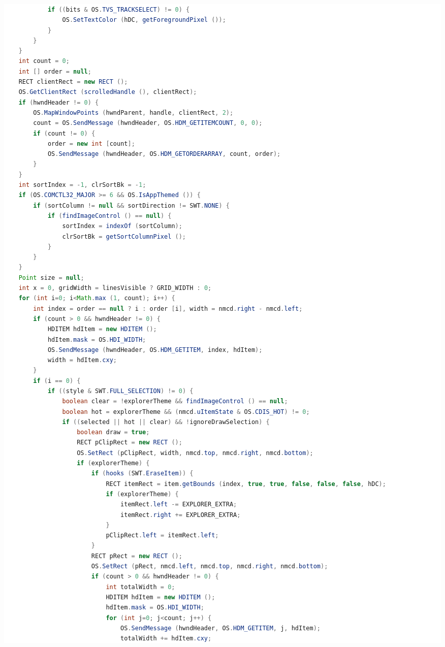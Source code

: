 ```java
			if ((bits & OS.TVS_TRACKSELECT) != 0) {
				OS.SetTextColor (hDC, getForegroundPixel ());
			}
		}
	}
	int count = 0;
	int [] order = null;
	RECT clientRect = new RECT ();
	OS.GetClientRect (scrolledHandle (), clientRect);
	if (hwndHeader != 0) {
		OS.MapWindowPoints (hwndParent, handle, clientRect, 2);
		count = OS.SendMessage (hwndHeader, OS.HDM_GETITEMCOUNT, 0, 0);
		if (count != 0) {
			order = new int [count];
			OS.SendMessage (hwndHeader, OS.HDM_GETORDERARRAY, count, order);
		}
	}
	int sortIndex = -1, clrSortBk = -1;
	if (OS.COMCTL32_MAJOR >= 6 && OS.IsAppThemed ()) {
		if (sortColumn != null && sortDirection != SWT.NONE) {
			if (findImageControl () == null) {
				sortIndex = indexOf (sortColumn);
				clrSortBk = getSortColumnPixel ();
			}
		}
	}
	Point size = null;
	int x = 0, gridWidth = linesVisible ? GRID_WIDTH : 0;
	for (int i=0; i<Math.max (1, count); i++) {
		int index = order == null ? i : order [i], width = nmcd.right - nmcd.left;
		if (count > 0 && hwndHeader != 0) {
			HDITEM hdItem = new HDITEM ();
			hdItem.mask = OS.HDI_WIDTH;
			OS.SendMessage (hwndHeader, OS.HDM_GETITEM, index, hdItem);
			width = hdItem.cxy;
		}
		if (i == 0) {
			if ((style & SWT.FULL_SELECTION) != 0) {
				boolean clear = !explorerTheme && findImageControl () == null;
				boolean hot = explorerTheme && (nmcd.uItemState & OS.CDIS_HOT) != 0;
				if ((selected || hot || clear) && !ignoreDrawSelection) {
					boolean draw = true;
					RECT pClipRect = new RECT ();
					OS.SetRect (pClipRect, width, nmcd.top, nmcd.right, nmcd.bottom);
					if (explorerTheme) {
						if (hooks (SWT.EraseItem)) {
							RECT itemRect = item.getBounds (index, true, true, false, false, false, hDC);
							if (explorerTheme) {
								itemRect.left -= EXPLORER_EXTRA;
								itemRect.right += EXPLORER_EXTRA;
							}
							pClipRect.left = itemRect.left;
						}
						RECT pRect = new RECT ();
						OS.SetRect (pRect, nmcd.left, nmcd.top, nmcd.right, nmcd.bottom);
						if (count > 0 && hwndHeader != 0) {
							int totalWidth = 0;
							HDITEM hdItem = new HDITEM ();
							hdItem.mask = OS.HDI_WIDTH;
							for (int j=0; j<count; j++) {
								OS.SendMessage (hwndHeader, OS.HDM_GETITEM, j, hdItem);
								totalWidth += hdItem.cxy;
```